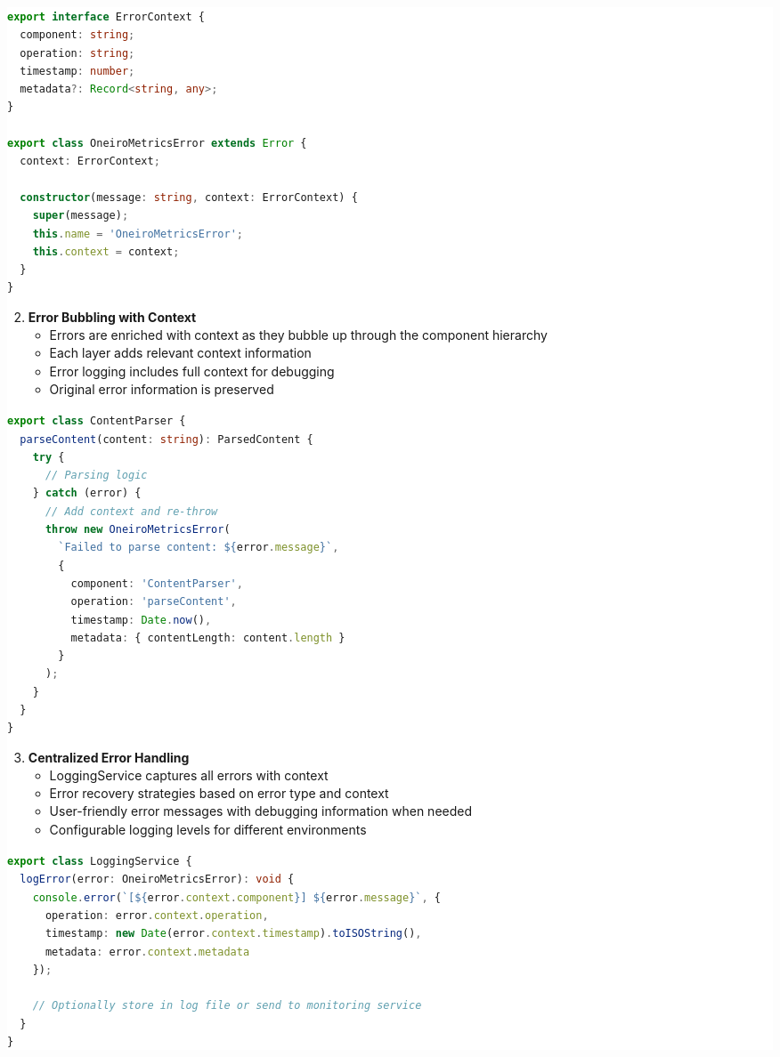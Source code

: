 ```typescript
export interface ErrorContext {
  component: string;
  operation: string;
  timestamp: number;
  metadata?: Record<string, any>;
}

export class OneiroMetricsError extends Error {
  context: ErrorContext;
  
  constructor(message: string, context: ErrorContext) {
    super(message);
    this.name = 'OneiroMetricsError';
    this.context = context;
  }
}
```

2. **Error Bubbling with Context**
   - Errors are enriched with context as they bubble up through the component hierarchy
   - Each layer adds relevant context information
   - Error logging includes full context for debugging
   - Original error information is preserved

```typescript
export class ContentParser {
  parseContent(content: string): ParsedContent {
    try {
      // Parsing logic
    } catch (error) {
      // Add context and re-throw
      throw new OneiroMetricsError(
        `Failed to parse content: ${error.message}`,
        {
          component: 'ContentParser',
          operation: 'parseContent',
          timestamp: Date.now(),
          metadata: { contentLength: content.length }
        }
      );
    }
  }
}
```

3. **Centralized Error Handling**
   - LoggingService captures all errors with context
   - Error recovery strategies based on error type and context
   - User-friendly error messages with debugging information when needed
   - Configurable logging levels for different environments

```typescript
export class LoggingService {
  logError(error: OneiroMetricsError): void {
    console.error(`[${error.context.component}] ${error.message}`, {
      operation: error.context.operation,
      timestamp: new Date(error.context.timestamp).toISOString(),
      metadata: error.context.metadata
    });
    
    // Optionally store in log file or send to monitoring service
  }
}
```

